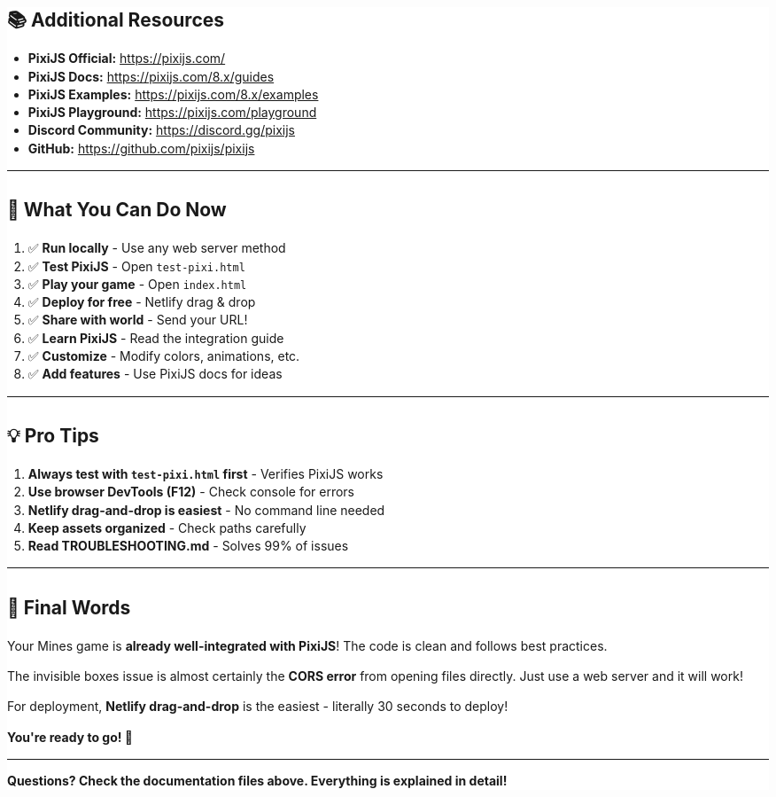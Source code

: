 
## 📚 Additional Resources

- **PixiJS Official:** https://pixijs.com/
- **PixiJS Docs:** https://pixijs.com/8.x/guides
- **PixiJS Examples:** https://pixijs.com/8.x/examples
- **PixiJS Playground:** https://pixijs.com/playground
- **Discord Community:** https://discord.gg/pixijs
- **GitHub:** https://github.com/pixijs/pixijs

---

## 🎉 What You Can Do Now

1. ✅ **Run locally** - Use any web server method
2. ✅ **Test PixiJS** - Open `test-pixi.html`
3. ✅ **Play your game** - Open `index.html`
4. ✅ **Deploy for free** - Netlify drag & drop
5. ✅ **Share with world** - Send your URL!
6. ✅ **Learn PixiJS** - Read the integration guide
7. ✅ **Customize** - Modify colors, animations, etc.
8. ✅ **Add features** - Use PixiJS docs for ideas

---

## 💡 Pro Tips

1. **Always test with `test-pixi.html` first** - Verifies PixiJS works
2. **Use browser DevTools (F12)** - Check console for errors
3. **Netlify drag-and-drop is easiest** - No command line needed
4. **Keep assets organized** - Check paths carefully
5. **Read TROUBLESHOOTING.md** - Solves 99% of issues

---

## 🎊 Final Words

Your Mines game is **already well-integrated with PixiJS**! The code is clean and follows best practices.

The invisible boxes issue is almost certainly the **CORS error** from opening files directly. Just use a web server and it will work!

For deployment, **Netlify drag-and-drop** is the easiest - literally 30 seconds to deploy!

**You're ready to go! 🚀**

---

**Questions? Check the documentation files above. Everything is explained in detail!**

